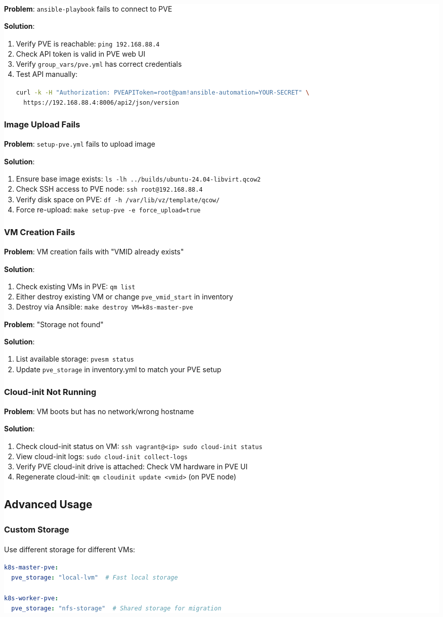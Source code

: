 **Problem**: `ansible-playbook` fails to connect to PVE

**Solution**:
1. Verify PVE is reachable: `ping 192.168.88.4`
2. Check API token is valid in PVE web UI
3. Verify `group_vars/pve.yml` has correct credentials
4. Test API manually:
   ```bash
   curl -k -H "Authorization: PVEAPIToken=root@pam!ansible-automation=YOUR-SECRET" \
     https://192.168.88.4:8006/api2/json/version
   ```

### Image Upload Fails

**Problem**: `setup-pve.yml` fails to upload image

**Solution**:
1. Ensure base image exists: `ls -lh ../builds/ubuntu-24.04-libvirt.qcow2`
2. Check SSH access to PVE node: `ssh root@192.168.88.4`
3. Verify disk space on PVE: `df -h /var/lib/vz/template/qcow/`
4. Force re-upload: `make setup-pve -e force_upload=true`

### VM Creation Fails

**Problem**: VM creation fails with "VMID already exists"

**Solution**:
1. Check existing VMs in PVE: `qm list`
2. Either destroy existing VM or change `pve_vmid_start` in inventory
3. Destroy via Ansible: `make destroy VM=k8s-master-pve`

**Problem**: "Storage not found"

**Solution**:
1. List available storage: `pvesm status`
2. Update `pve_storage` in inventory.yml to match your PVE setup

### Cloud-init Not Running

**Problem**: VM boots but has no network/wrong hostname

**Solution**:
1. Check cloud-init status on VM: `ssh vagrant@<ip> sudo cloud-init status`
2. View cloud-init logs: `sudo cloud-init collect-logs`
3. Verify PVE cloud-init drive is attached: Check VM hardware in PVE UI
4. Regenerate cloud-init: `qm cloudinit update <vmid>` (on PVE node)

## Advanced Usage

### Custom Storage

Use different storage for different VMs:

```yaml
k8s-master-pve:
  pve_storage: "local-lvm"  # Fast local storage

k8s-worker-pve:
  pve_storage: "nfs-storage"  # Shared storage for migration
```
